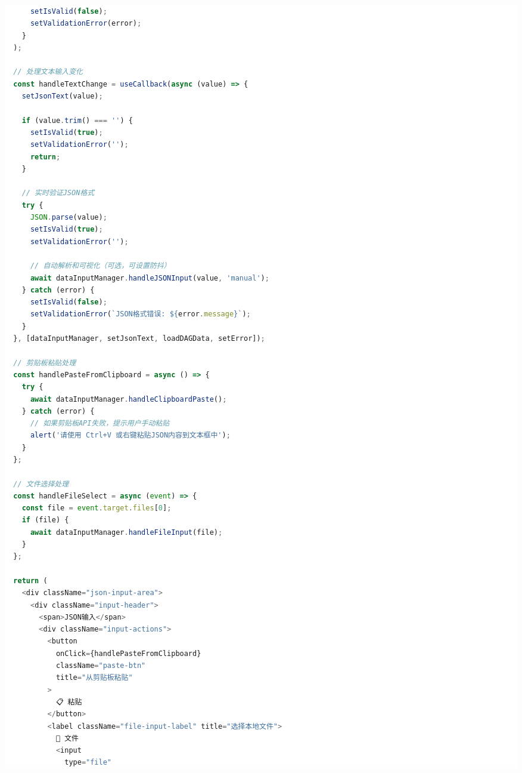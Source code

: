 ```javascript
      setIsValid(false);
      setValidationError(error);
    }
  );
  
  // 处理文本输入变化
  const handleTextChange = useCallback(async (value) => {
    setJsonText(value);
    
    if (value.trim() === '') {
      setIsValid(true);
      setValidationError('');
      return;
    }
    
    // 实时验证JSON格式
    try {
      JSON.parse(value);
      setIsValid(true);
      setValidationError('');
      
      // 自动解析和可视化（可选，可设置防抖）
      await dataInputManager.handleJSONInput(value, 'manual');
    } catch (error) {
      setIsValid(false);
      setValidationError(`JSON格式错误: ${error.message}`);
    }
  }, [dataInputManager, setJsonText, loadDAGData, setError]);
  
  // 剪贴板粘贴处理
  const handlePasteFromClipboard = async () => {
    try {
      await dataInputManager.handleClipboardPaste();
    } catch (error) {
      // 如果剪贴板API失败，提示用户手动粘贴
      alert('请使用 Ctrl+V 或右键粘贴JSON内容到文本框中');
    }
  };
  
  // 文件选择处理
  const handleFileSelect = async (event) => {
    const file = event.target.files[0];
    if (file) {
      await dataInputManager.handleFileInput(file);
    }
  };
  
  return (
    <div className="json-input-area">
      <div className="input-header">
        <span>JSON输入</span>
        <div className="input-actions">
          <button 
            onClick={handlePasteFromClipboard}
            className="paste-btn"
            title="从剪贴板粘贴"
          >
            📋 粘贴
          </button>
          <label className="file-input-label" title="选择本地文件">
            📁 文件
            <input
              type="file"
```